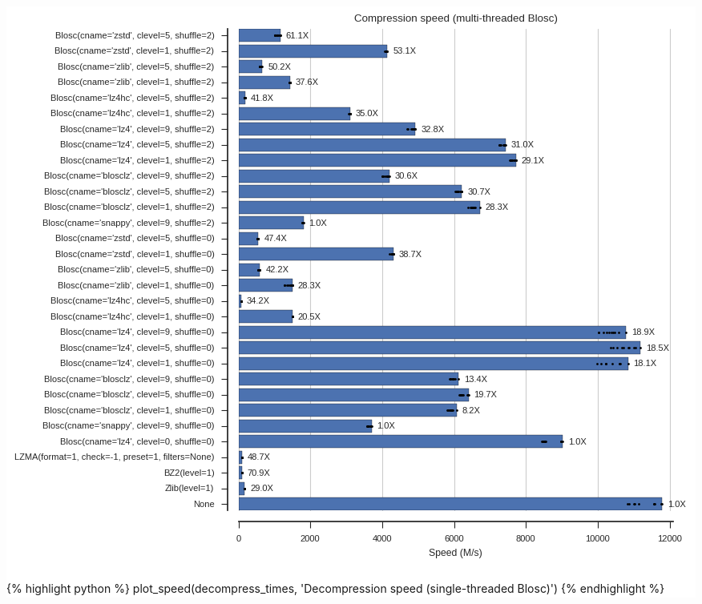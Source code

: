 ![png](/assets/2016-09-21-genotype-compression-benchmark_files/2016-09-21-genotype-compression-benchmark_28_0.png)



{% highlight python %}
plot_speed(decompress_times, 'Decompression speed (single-threaded Blosc)')
{% endhighlight %}

